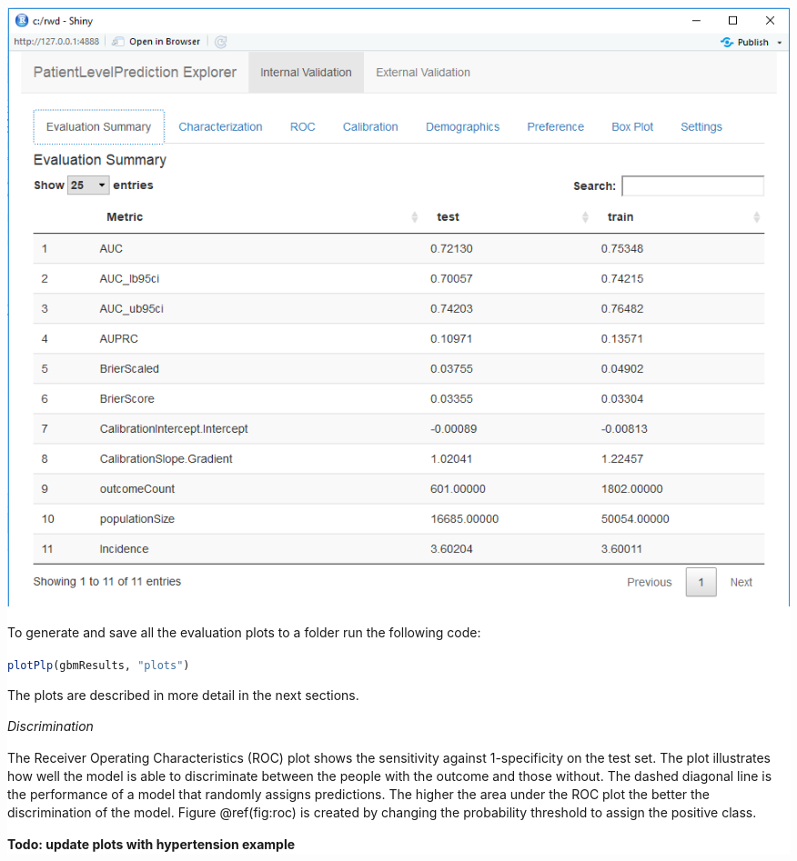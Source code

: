 <img src="images/PatientLevelPrediction/shinysummary.png" width="100%" />

To generate and save all the evaluation plots to a folder run the following code:


```r
plotPlp(gbmResults, "plots")
```

The plots are described in more detail in the next sections.

*Discrimination*

The Receiver Operating Characteristics (ROC) plot shows the sensitivity against 1-specificity on the test set. The plot illustrates how well the model is able to discriminate between the people with the outcome and those without. The dashed diagonal line is the performance of a model that randomly assigns predictions. The higher the area under the ROC plot the better the discrimination of the model. Figure \@ref(fig:roc) is created by changing the probability threshold to assign the positive class.

**Todo: update plots with hypertension example**
